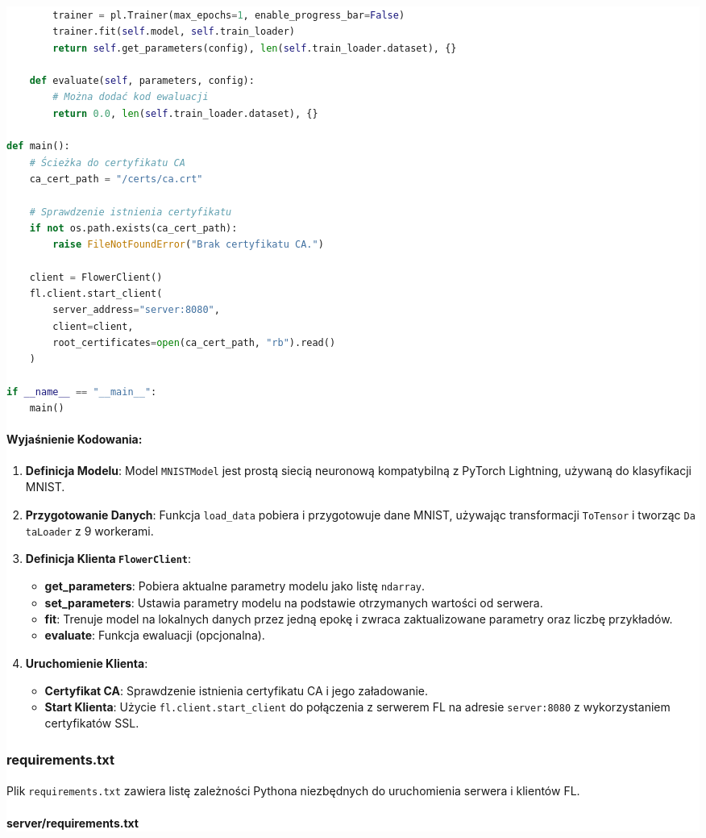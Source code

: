 ```python
        trainer = pl.Trainer(max_epochs=1, enable_progress_bar=False)
        trainer.fit(self.model, self.train_loader)
        return self.get_parameters(config), len(self.train_loader.dataset), {}

    def evaluate(self, parameters, config):
        # Można dodać kod ewaluacji
        return 0.0, len(self.train_loader.dataset), {}

def main():
    # Ścieżka do certyfikatu CA
    ca_cert_path = "/certs/ca.crt"

    # Sprawdzenie istnienia certyfikatu
    if not os.path.exists(ca_cert_path):
        raise FileNotFoundError("Brak certyfikatu CA.")

    client = FlowerClient()
    fl.client.start_client(
        server_address="server:8080",
        client=client,
        root_certificates=open(ca_cert_path, "rb").read()
    )

if __name__ == "__main__":
    main()
```

#### **Wyjaśnienie Kodowania:**

1. **Definicja Modelu**: Model `MNISTModel` jest prostą siecią neuronową kompatybilną z PyTorch Lightning, używaną do klasyfikacji MNIST.

2. **Przygotowanie Danych**: Funkcja `load_data` pobiera i przygotowuje dane MNIST, używając transformacji `ToTensor` i tworząc `DataLoader` z 9 workerami.

3. **Definicja Klienta `FlowerClient`**:
    - **get_parameters**: Pobiera aktualne parametry modelu jako listę `ndarray`.
    - **set_parameters**: Ustawia parametry modelu na podstawie otrzymanych wartości od serwera.
    - **fit**: Trenuje model na lokalnych danych przez jedną epokę i zwraca zaktualizowane parametry oraz liczbę przykładów.
    - **evaluate**: Funkcja ewaluacji (opcjonalna).

4. **Uruchomienie Klienta**:
    - **Certyfikat CA**: Sprawdzenie istnienia certyfikatu CA i jego załadowanie.
    - **Start Klienta**: Użycie `fl.client.start_client` do połączenia z serwerem FL na adresie `server:8080` z wykorzystaniem certyfikatów SSL.

### **requirements.txt**

Plik `requirements.txt` zawiera listę zależności Pythona niezbędnych do uruchomienia serwera i klientów FL.

#### **server/requirements.txt**
